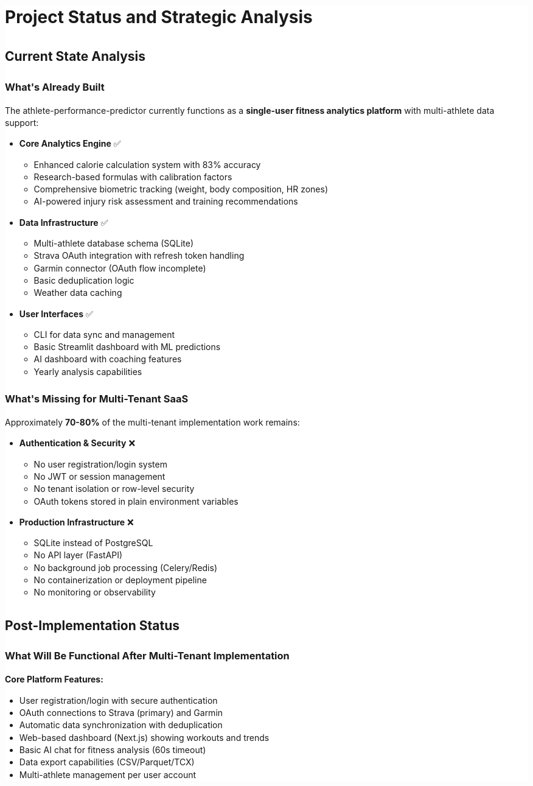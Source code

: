 # Project Status and Strategic Analysis

## Current State Analysis

### What's Already Built
The athlete-performance-predictor currently functions as a **single-user fitness analytics platform** with multi-athlete data support:

- **Core Analytics Engine** ✅
  - Enhanced calorie calculation system with 83% accuracy
  - Research-based formulas with calibration factors
  - Comprehensive biometric tracking (weight, body composition, HR zones)
  - AI-powered injury risk assessment and training recommendations

- **Data Infrastructure** ✅
  - Multi-athlete database schema (SQLite)
  - Strava OAuth integration with refresh token handling
  - Garmin connector (OAuth flow incomplete)
  - Basic deduplication logic
  - Weather data caching

- **User Interfaces** ✅
  - CLI for data sync and management
  - Basic Streamlit dashboard with ML predictions
  - AI dashboard with coaching features
  - Yearly analysis capabilities

### What's Missing for Multi-Tenant SaaS
Approximately **70-80%** of the multi-tenant implementation work remains:

- **Authentication & Security** ❌
  - No user registration/login system
  - No JWT or session management
  - No tenant isolation or row-level security
  - OAuth tokens stored in plain environment variables

- **Production Infrastructure** ❌
  - SQLite instead of PostgreSQL
  - No API layer (FastAPI)
  - No background job processing (Celery/Redis)
  - No containerization or deployment pipeline
  - No monitoring or observability

## Post-Implementation Status

### What Will Be Functional After Multi-Tenant Implementation

**Core Platform Features:**
- User registration/login with secure authentication
- OAuth connections to Strava (primary) and Garmin
- Automatic data synchronization with deduplication
- Web-based dashboard (Next.js) showing workouts and trends
- Basic AI chat for fitness analysis (60s timeout)
- Data export capabilities (CSV/Parquet/TCX)
- Multi-athlete management per user account
